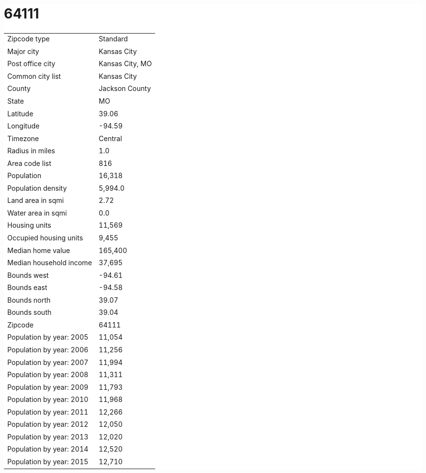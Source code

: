 64111
=====
|||
|--|--|
|Zipcode type|Standard|
|Major city|Kansas City|
|Post office city|Kansas City, MO|
|Common city list|Kansas City|
|County|Jackson County|
|State|MO|
|Latitude|39.06|
|Longitude|-94.59|
|Timezone|Central|
|Radius in miles|1.0|
|Area code list|816|
|Population|16,318|
|Population density|5,994.0|
|Land area in sqmi|2.72|
|Water area in sqmi|0.0|
|Housing units|11,569|
|Occupied housing units|9,455|
|Median home value|165,400|
|Median household income|37,695|
|Bounds west|-94.61|
|Bounds east|-94.58|
|Bounds north|39.07|
|Bounds south|39.04|
|Zipcode|64111|
|Population by year: 2005|11,054|
|Population by year: 2006|11,256|
|Population by year: 2007|11,994|
|Population by year: 2008|11,311|
|Population by year: 2009|11,793|
|Population by year: 2010|11,968|
|Population by year: 2011|12,266|
|Population by year: 2012|12,050|
|Population by year: 2013|12,020|
|Population by year: 2014|12,520|
|Population by year: 2015|12,710|